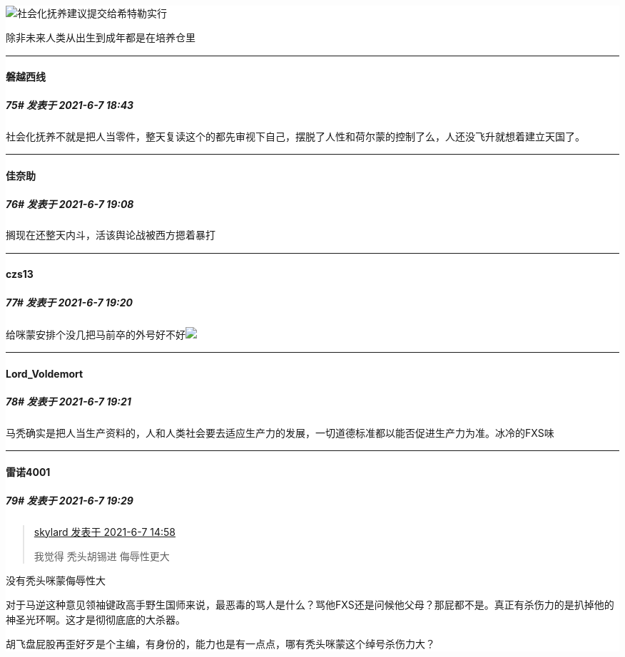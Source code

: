 <img src="https://static.saraba1st.com/image/smiley/face2017/065.png" referrerpolicy="no-referrer">社会化抚养建议提交给希特勒实行

除非未来人类从出生到成年都是在培养仓里


*****

####  磐越西线  
##### 75#       发表于 2021-6-7 18:43


社会化抚养不就是把人当零件，整天复读这个的都先审视下自己，摆脱了人性和荷尔蒙的控制了么，人还没飞升就想着建立天国了。


*****

####  佳奈助  
##### 76#       发表于 2021-6-7 19:08


搁现在还整天内斗，活该舆论战被西方摁着暴打


*****

####  czs13  
##### 77#       发表于 2021-6-7 19:20


给咪蒙安排个没几把马前卒的外号好不好<img src="https://static.saraba1st.com/image/smiley/face2017/049.png" referrerpolicy="no-referrer">


*****

####  Lord_Voldemort  
##### 78#       发表于 2021-6-7 19:21


马秃确实是把人当生产资料的，人和人类社会要去适应生产力的发展，一切道德标准都以能否促进生产力为准。冰冷的FXS味


*****

####  雷诺4001  
##### 79#       发表于 2021-6-7 19:29


<blockquote><a href="httphttps://bbs.saraba1st.com/2b/forum.php?mod=redirect&amp;goto=findpost&amp;pid=51504524&amp;ptid=2008579" target="_blank">skylard 发表于 2021-6-7 14:58</a>

我觉得 秃头胡锡进 侮辱性更大</blockquote>
没有秃头咪蒙侮辱性大


对于马逆这种意见领袖键政高手野生国师来说，最恶毒的骂人是什么？骂他FXS还是问候他父母？那屁都不是。真正有杀伤力的是扒掉他的神圣光环啊。这才是彻彻底底的大杀器。


胡飞盘屁股再歪好歹是个主编，有身份的，能力也是有一点点，哪有秃头咪蒙这个绰号杀伤力大？

